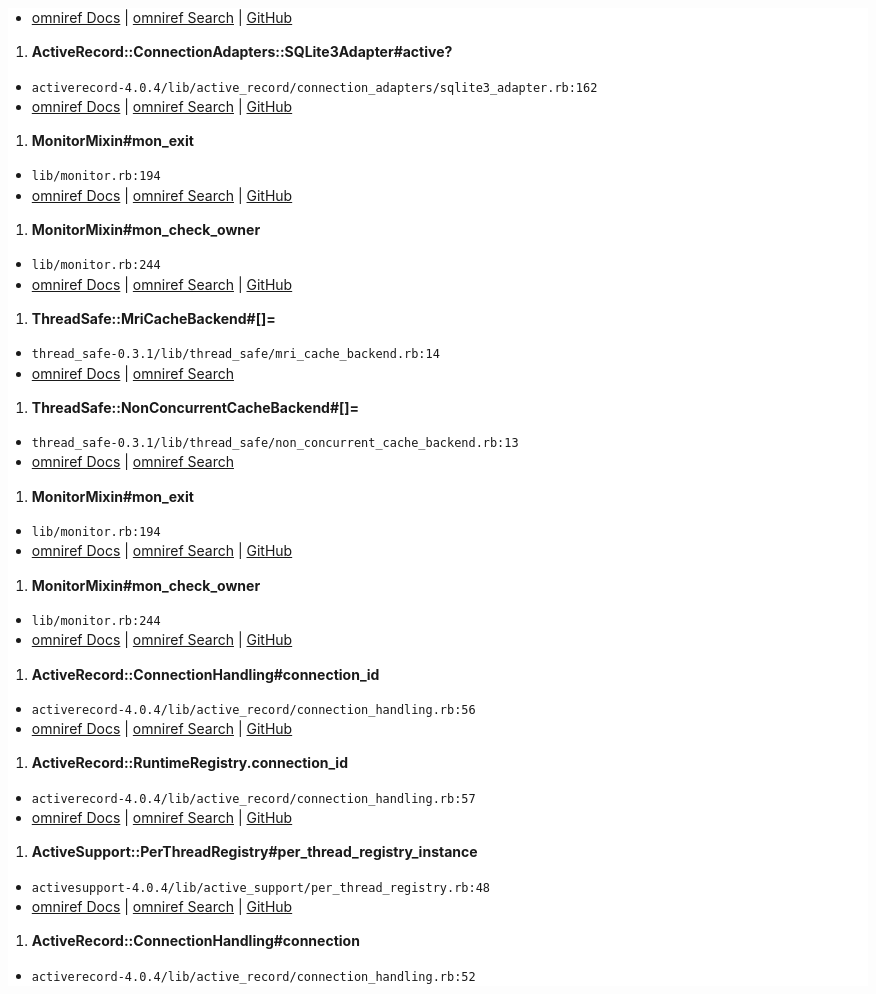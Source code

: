  - [omniref Docs](http://www.omniref.com/ruby/gems/activerecord/4.0.4/classes/ActiveRecord::ConnectionAdapters::AbstractAdapter##verify!) | [omniref Search](http://www.omniref.com/?q=ActiveRecord%3A%3AConnectionAdapters%3A%3AAbstractAdapter##verify!) | [GitHub](https://github.com/rails/rails/blob/2abe4b032d080f7177c6f2e34c9124c468e8a293/activerecord/lib/active_record/connection_adapters/abstract_adapter.rb#L376)
1. **ActiveRecord::ConnectionAdapters::SQLite3Adapter#active?**
  - `activerecord-4.0.4/lib/active_record/connection_adapters/sqlite3_adapter.rb:162`
 - [omniref Docs](http://www.omniref.com/ruby/gems/activerecord/4.0.4/classes/ActiveRecord::ConnectionAdapters::SQLite3Adapter##active?) | [omniref Search](http://www.omniref.com/?q=ActiveRecord%3A%3AConnectionAdapters%3A%3ASQLite3Adapter##active?) | [GitHub](https://github.com/rails/rails/blob/2abe4b032d080f7177c6f2e34c9124c468e8a293/activerecord/lib/active_record/connection_adapters/sqlite3_adapter.rb#L162)
1. **MonitorMixin#mon_exit**
  - `lib/monitor.rb:194`
 - [omniref Docs](http://www.omniref.com/ruby/2.1.1/classes/MonitorMixin##mon_exit) | [omniref Search](http://www.omniref.com/?q=MonitorMixin##mon_exit) | [GitHub](https://github.com/ruby/ruby/blob/1980b4d4e4cc1dfd7f04d88c03e9f0a60dd4e94e/lib/monitor.rb#L194)
1. **MonitorMixin#mon_check_owner**
  - `lib/monitor.rb:244`
 - [omniref Docs](http://www.omniref.com/ruby/2.1.1/classes/MonitorMixin##mon_check_owner) | [omniref Search](http://www.omniref.com/?q=MonitorMixin##mon_check_owner) | [GitHub](https://github.com/ruby/ruby/blob/1980b4d4e4cc1dfd7f04d88c03e9f0a60dd4e94e/lib/monitor.rb#L244)
1. **ThreadSafe::MriCacheBackend#[]=**
  - `thread_safe-0.3.1/lib/thread_safe/mri_cache_backend.rb:14`
 - [omniref Docs](http://www.omniref.com/ruby/gems/thread_safe/0.3.1/classes/ThreadSafe::MriCacheBackend##[]=) | [omniref Search](http://www.omniref.com/?q=ThreadSafe%3A%3AMriCacheBackend##[]=)
1. **ThreadSafe::NonConcurrentCacheBackend#[]=**
  - `thread_safe-0.3.1/lib/thread_safe/non_concurrent_cache_backend.rb:13`
 - [omniref Docs](http://www.omniref.com/ruby/gems/thread_safe/0.3.1/classes/ThreadSafe::NonConcurrentCacheBackend##[]=) | [omniref Search](http://www.omniref.com/?q=ThreadSafe%3A%3ANonConcurrentCacheBackend##[]=)
1. **MonitorMixin#mon_exit**
  - `lib/monitor.rb:194`
 - [omniref Docs](http://www.omniref.com/ruby/2.1.1/classes/MonitorMixin##mon_exit) | [omniref Search](http://www.omniref.com/?q=MonitorMixin##mon_exit) | [GitHub](https://github.com/ruby/ruby/blob/1980b4d4e4cc1dfd7f04d88c03e9f0a60dd4e94e/lib/monitor.rb#L194)
1. **MonitorMixin#mon_check_owner**
  - `lib/monitor.rb:244`
 - [omniref Docs](http://www.omniref.com/ruby/2.1.1/classes/MonitorMixin##mon_check_owner) | [omniref Search](http://www.omniref.com/?q=MonitorMixin##mon_check_owner) | [GitHub](https://github.com/ruby/ruby/blob/1980b4d4e4cc1dfd7f04d88c03e9f0a60dd4e94e/lib/monitor.rb#L244)
1. **ActiveRecord::ConnectionHandling#connection_id**
  - `activerecord-4.0.4/lib/active_record/connection_handling.rb:56`
 - [omniref Docs](http://www.omniref.com/ruby/gems/activerecord/4.0.4/classes/ActiveRecord::ConnectionHandling##connection_id) | [omniref Search](http://www.omniref.com/?q=ActiveRecord%3A%3AConnectionHandling##connection_id) | [GitHub](https://github.com/rails/rails/blob/2abe4b032d080f7177c6f2e34c9124c468e8a293/activerecord/lib/active_record/connection_handling.rb#L56)
1. **ActiveRecord::RuntimeRegistry.connection_id**
  - `activerecord-4.0.4/lib/active_record/connection_handling.rb:57`
 - [omniref Docs](http://www.omniref.com/ruby/gems/activerecord/4.0.4/classes/ActiveRecord::RuntimeRegistry#.connection_id) | [omniref Search](http://www.omniref.com/?q=ActiveRecord%3A%3ARuntimeRegistry#.connection_id) | [GitHub](https://github.com/rails/rails/blob/2abe4b032d080f7177c6f2e34c9124c468e8a293/activerecord/lib/active_record/connection_handling.rb#L57)
1. **ActiveSupport::PerThreadRegistry#per_thread_registry_instance**
  - `activesupport-4.0.4/lib/active_support/per_thread_registry.rb:48`
 - [omniref Docs](http://www.omniref.com/ruby/gems/activesupport/4.0.4/classes/ActiveSupport::PerThreadRegistry##per_thread_registry_instance) | [omniref Search](http://www.omniref.com/?q=ActiveSupport%3A%3APerThreadRegistry##per_thread_registry_instance) | [GitHub](https://github.com/rails/rails/blob/2abe4b032d080f7177c6f2e34c9124c468e8a293/activesupport/lib/active_support/per_thread_registry.rb#L48)
1. **ActiveRecord::ConnectionHandling#connection**
  - `activerecord-4.0.4/lib/active_record/connection_handling.rb:52`